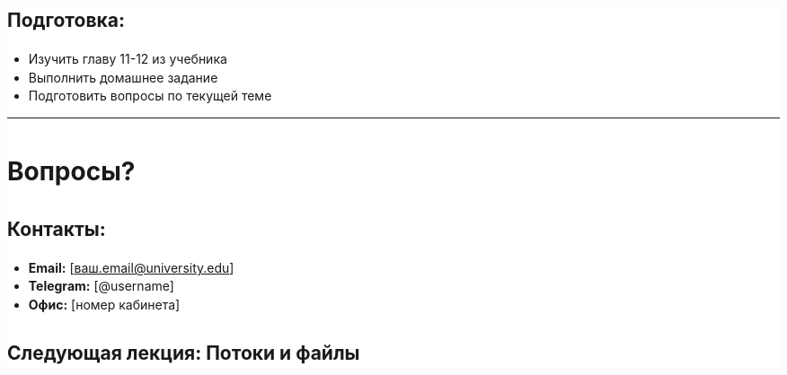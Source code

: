 ## Подготовка:
- Изучить главу 11-12 из учебника
- Выполнить домашнее задание
- Подготовить вопросы по текущей теме

---

# Вопросы?

## Контакты:
- **Email:** [ваш.email@university.edu]
- **Telegram:** [@username]
- **Офис:** [номер кабинета]

## Следующая лекция: **Потоки и файлы**

